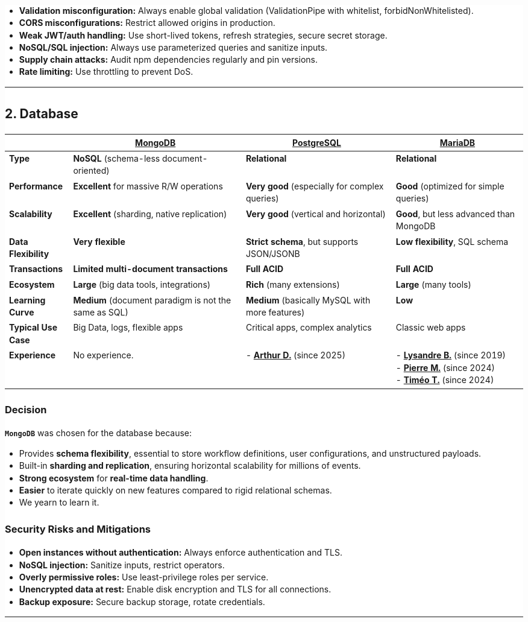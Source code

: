 - **Validation misconfiguration:** Always enable global validation (ValidationPipe with whitelist,
  forbidNonWhitelisted).
- **CORS misconfigurations:** Restrict allowed origins in production.
- **Weak JWT/auth handling:** Use short-lived tokens, refresh strategies, secure secret storage.
- **NoSQL/SQL injection:** Always use parameterized queries and sanitize inputs.
- **Supply chain attacks:** Audit npm dependencies regularly and pin versions.
- **Rate limiting:** Use throttling to prevent DoS.

---

## 2. Database

|                      | [MongoDB](https://www.mongodb.com/)                   | [PostgreSQL](https://www.postgresql.org/)                     | [MariaDB](https://mariadb.org/)                                                                                                                                                                   |
|----------------------|-------------------------------------------------------|---------------------------------------------------------------|---------------------------------------------------------------------------------------------------------------------------------------------------------------------------------------------------|
| **Type**             | **NoSQL** (schema-less document-oriented)             | **Relational**                                                | **Relational**                                                                                                                                                                                    |
| **Performance**      | **Excellent** for massive R/W operations              | **Very good** (especially for complex queries)                | **Good** (optimized for simple queries)                                                                                                                                                           |
| **Scalability**      | **Excellent** (sharding, native replication)          | **Very good** (vertical and horizontal)                       | **Good**, but less advanced than MongoDB                                                                                                                                                          |
| **Data Flexibility** | **Very flexible**                                     | **Strict schema**, but supports JSON/JSONB                    | **Low flexibility**, SQL schema                                                                                                                                                                   |
| **Transactions**     | **Limited multi-document transactions**               | **Full ACID**                                                 | **Full ACID**                                                                                                                                                                                     |
| **Ecosystem**        | **Large** (big data tools, integrations)              | **Rich** (many extensions)                                    | **Large** (many tools)                                                                                                                                                                            |
| **Learning Curve**   | **Medium** (document paradigm is not the same as SQL) | **Medium** (basically MySQL with more features)               | **Low**                                                                                                                                                                                           |
| **Typical Use Case** | Big Data, logs, flexible apps                         | Critical apps, complex analytics                              | Classic web apps                                                                                                                                                                                  |
| **Experience**       | No experience.                                        | - [**Arthur D.**](https://github.com/tuturicide) (since 2025) | - [**Lysandre B.**](https://github.com/shuvlyy) (since 2019)<br/>- [**Pierre M.**](https://github.com/PierreMarguerie) (since 2024)<br/>- [**Timéo T.**](https://github.com/timeotr) (since 2024) |

### Decision

**`MongoDB`** was chosen for the database because:

- Provides **schema flexibility**, essential to store workflow definitions, user configurations, and unstructured
  payloads.
- Built-in **sharding and replication**, ensuring horizontal scalability for millions of events.
- **Strong ecosystem** for **real-time data handling**.
- **Easier** to iterate quickly on new features compared to rigid relational schemas.
- We yearn to learn it.

### Security Risks and Mitigations

- **Open instances without authentication:** Always enforce authentication and TLS.
- **NoSQL injection:** Sanitize inputs, restrict operators.
- **Overly permissive roles:** Use least-privilege roles per service.
- **Unencrypted data at rest:** Enable disk encryption and TLS for all connections.
- **Backup exposure:** Secure backup storage, rotate credentials.

---

